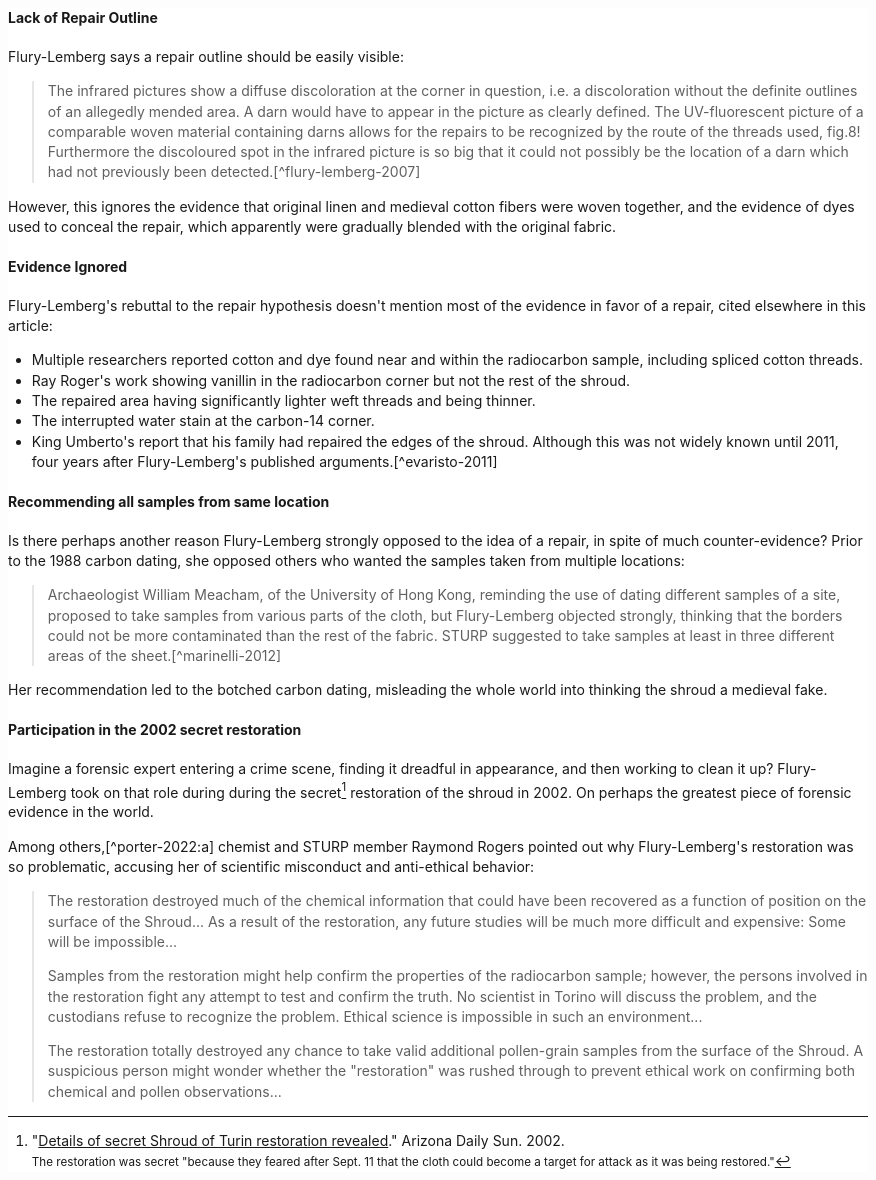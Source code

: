 #### Lack of Repair Outline

Flury-Lemberg says a repair outline should be easily visible:

> The infrared pictures show a diffuse discoloration at the corner in question, i.e. a discoloration without the definite outlines of an allegedly mended area. A darn would have to appear in the picture as clearly defined. The UV-fluorescent picture of a comparable woven material containing darns allows for the repairs to be recognized by the route of the threads used, fig.8! Furthermore the discoloured spot in the infrared picture is so big that it could not possibly be the location of a darn which had not previously been detected.[^flury-lemberg-2007]

However, this ignores the evidence that original linen and medieval cotton fibers were woven together, and the evidence of dyes used to conceal the repair, which apparently were gradually blended with the original fabric.

#### Evidence Ignored

Flury-Lemberg's rebuttal to the repair hypothesis doesn't mention most of the evidence in favor of a repair, cited elsewhere in this article:

- Multiple researchers reported cotton and dye found near and within the radiocarbon sample, including spliced cotton threads.
- Ray Roger's work showing vanillin in the radiocarbon corner but not the rest of the shroud.
- The repaired area having significantly lighter weft threads and being thinner.
- The interrupted water stain at the carbon-14 corner.
- King Umberto's report that his family had repaired the edges of the shroud.  Although this was not widely known until 2011, four years after Flury-Lemberg's published arguments.[^evaristo-2011]

#### Recommending all samples from same location

Is there perhaps another reason Flury-Lemberg strongly opposed to the idea of a repair, in spite of much counter-evidence?  Prior to the 1988 carbon dating, she opposed others who wanted the samples taken from multiple locations:

>Archaeologist William Meacham, of the University of Hong Kong, reminding the use of dating different samples of a site, proposed to take samples from various parts of the cloth, but Flury-Lemberg objected strongly, thinking that the borders could not be more contaminated than the rest of the fabric.  STURP suggested to take samples at least in three different areas of the sheet.[^marinelli-2012]

Her recommendation led to the botched carbon dating, misleading the whole world into thinking the shroud a medieval fake.

#### Participation in the 2002 secret restoration

Imagine a forensic expert entering a crime scene, finding it dreadful in appearance, and then working to clean it up?  Flury-Lemberg took on that role during during the secret[^arizona-daily-sun-2002] restoration of the shroud in 2002.  On perhaps the greatest piece of forensic evidence in the world.  

Among others,[^porter-2022:a] chemist and STURP member Raymond Rogers pointed out why Flury-Lemberg's restoration was so problematic, accusing her of scientific misconduct and anti-ethical behavior:

> The restoration destroyed much of the chemical information that could have been recovered as a function of position on the surface of the Shroud... As a result of the restoration, any future studies will be much more difficult and expensive:  Some will be impossible...
>
> Samples from the restoration might help confirm the properties of the radiocarbon sample; however, the persons involved in the restoration fight any attempt to test and confirm the truth.  No scientist in Torino will discuss the problem, and the custodians refuse to recognize the problem. Ethical science is impossible in such an environment...
>
> The restoration totally destroyed any chance to take valid additional pollen-grain samples from the surface of the Shroud. A suspicious person might wonder whether the "restoration" was rushed through to prevent ethical work on confirming both chemical and pollen observations...
>

[^university-of-arizona-2020]: Image from "R[esearchers Unlock Secrets of the Past with New International Carbon Dating Standard](https://news.arizona.edu/news/researchers-unlock-secrets-past-new-international-carbon-dating-standard)."  The University of Arizona.  2020.<small>Photoshop AI was used to increase the resolution of the image.</small>
[^adler-1996]: Adler, Alan.  "[Updating Recent Studies on the Shroud of Turin](https://pubs.acs.org/doi/abs/10.1021/bk-1996-0625.ch017?src=recsys)."  Archaeological Chemistry.  1996.  Mirrors:  [Sindone.info](http://www.sindone.info/ADLER.PDF).  <small>Adler was a Jewish chemist and member of STURP.</small>
[^adler-1996:a]: "The patterns seen in Figure 1 are all distinguishably from one another clearly indicating differences in their chemical composition.  These compositional differences were further confirmed by peak frequency analysis utilizing the computer software that generates the spectral data.  In particular the radiocarbon samples are not representative of the non-image samples that comprise the bulk of the cloth.  This difference was also supported by the scanning elecron microprobe data that showed gross enrichment of the inorganic mineral elements in the radiocarbon samples, even compared to the waterstain fibers taken from the bulk of the cloth.  In fact, the radiocarbon fibers appear to be an exaggerated composite of the waterstain and scorch fibers, thus confirming the physical location of the suspect radiosample site and demonstrating that it is not typical of the non-image sections of the main cloth.  How much these differences in chemical composition actually affected the accuracy of the radiodate is not clear... considering the presence of the selvage edge, this area may contain newly woven material as a repair."
[^adler-1996:b]: Page 85:  "Numerous copies of the Shroud of Turin exist and it has now been thoroughly historically documented that several of these painted copies were "sanctified" by being pressed to the original. This process would clearly contaminate the Shroud with artist's materials by contact transfer."
[^adler-2000]: Adler, Alan D., Russel Selzer, and Frank DeBlase.   "[Further Spectroscopic Investigations of Samples of the Shroud of Turin](https://www.shroud.com/pdfs/ssi43part9.pdf)."  Proceedings of the 1998 Dallas Shroud Symposium.  2000.<small>Adler was a Jewish chemist and member of STURP.</small>
[^adler-2000:a]: "The administrators of the radiodate sampling, L. Gonella and G. Riggi, kindly provided three threads from the radiocarbon sample for our study. Two were warp threads from the outer and inner edges of the trimmed sample and the third was a -weft thread from the middle of this sample. Five fibers were taken from each of these samples for comparison with those collected from the sticky tapes. Interestingly, under microscopic investigation, these samples resembled exaggerated versions of the waterstained specimens. They were non-fluorescent, unevenly colored from dark yellow to splotchy brown, roughly surfaced (even showing patchy encrustations in spots) and showed a very strong and variably multicolored birefringence pattern. Considerable microdebris was also evident."<br>...<br>"[A] great deal of variability was evidenced in the radiocarbon samples. Some of the patchy encrustations were so thick as to mask the underlying carbon of fibers whose continuity were clearly obvious in the microscope images."
[^adler-2000:b]: "It should be noted that there is more variation in the patterns of the radiocarbon samples representing an area of a few square centimeters than in those of the non-image samples taken from areas a whole body-image length apart."<br>...<br>"The peak patterns and relative intensity patterns in other regions of the spectra are also consistent with the conclusion that the spectral patterns of these fibers are all distinguishably different from one another. Note this is specifically true for the radiocarbon fibers and the non-image fibers from the bulk of the cloth, thereby demonstrating that the area selected for the radiocarbon sampling is atypical and is not clearly representative of the rest of the Shroud."
[^aho-2008]: Aho, Sanda C.  "[Comparison of Reweaving and Reknitting Techniques with Textile Conservation Repair Method](https://digitalcommons.uri.edu/cgi/viewcontent.cgi?article=1972&context=theses)."  Open Access Masters Theses.  2008.  Mirrors:  [Archive.org](https://web.archive.org/web/20190411052614/https://digitalcommons.uri.edu/cgi/viewcontent.cgi?article=1972&context=theses)  <small>"A possible remedy to counteract the fraying [in French "invisible" reweaving] could be the application of a coating on the individual yams to be rewoven and edges of the repair area. Although the application of the starch and distilled water treatments were not successful for this research, additional experimentation with other substances such as beeswax may result in an effective anti-fraying agent. The beeswax could be removed with dry cleaning.</small>
[^antonacci-2017]: Antonacci, Mark.  "[Test the Shroud:  At the Atomic and Molecular Levels](https://www.amazon.com/Test-Shroud-Atomic-Molecular-Levels/dp/0996430016/)."  Forefront Publishing.  2017.<small>Mark Antonacci is an attorney and shroud researcher who believes neutron radiation from Jesus's resurrection created radio-isotopes that messed up the 1988 carbon dating of the shroud.</small>
[^antonacci-2017:a]: Location of Samples image is on page 168.
[^antonacci-2017:b]: Page 176, top:  "Yet, if the Raes samples (the *only* non-image area from which Rogers used a sample) were in a lightly scorched area, as the radiocarbon samples were, bonds broken during the scorching of the cellulose may have allowed furfural to be released at lower temperatures.  This, Rogers' subjective observations and interpretations are the primary support for his erroneous conclusions."  Note:  Antonacci is incorrect to say Rogers' only non-image fibers were from Raes threads.  He also had threads from the carbon-dated sample area and various places on the main body of the Shroud.
[^antonacci-2017:c]: Page 175:  "They [UV fluorrescant photographs] revealed that Rogers' samples from the radiocarbon site were in the middle of a scorch mark.  This observation was made in 1989 by Vernon Miller, chief photographer of the 1978 Shroud investigation, after examining the above imaging.  It was also confirmed by STURP chemist, Dr. Alan Adler, who compared 15 threads from the raciocarbon area with 19 fibers from non-image, image, water stain, scorch, backing cloth and serum-coated locations on the Shroud by Fourier Transform Infrared (FTIR) micro spectrophotometry and by scanning electrom microprobe.[27]"  For source 26, Antonacci cites his previous book, "The Resurrection of the Shroud" (2000) pages 168 and 304.  For source 27 Antonacci cites "[Updating Recent Studies on the Shroud of Turin](http://www.sindone.info/ADLER.PDF)" by Alan Adler in 1996, "[Concerning the Side Strip on the Shroud of Turin](https://www.shroud.com/adler2.htm)" by Adler in 1997, and personal communication with Adler in 1998 and 1999.  However, Adler's 1996 paper posits (contra Antonacci) that the carbon dated corner "may contain newly woven material as a repair."  Likewise the in the 1997 paper, Adler speculates, "Maybe the radiocarbon sample is simply rewoven material from the time of this repair [made by the De Charney family]."
[^antonacci-2017:d]: Page 176, bottom:  "Rogers also fails to understand that his radiocarbon samples were on the edge of a water stain.  This, too, was not only stated by Vernon Miller from his above examination in 1989, and supported by STURP chemist, Alan Adler, by his above examination in 1996 and 1997, but the normal photograph of this region taken in 2002 during the Shroud's restoration clearly shows this in fig 125.  The edge of a water stain is where much of the depris acquired by or contained in the flow of water is going to be deposited.  Adler's FTIR and scanning electron microprobe date shows gross enrichment of the inorganic minteral elements in the radiocarbon samples.  Adler stated, 'In fact, the radiocarbon fibers appear to be an exaggerated composite of the water stains and scorch fibers.'  Both the water stain's edge and the scorch at this location would better explain the different chemical composition of the samles than an undocumented, invisible reweave neer seen by the eyes of scores of experts or photomicroscopy.  The edge of the water stain at this location also means the cloth material at the radiocarbon site had to have been present when the water flowed over this and its adjacent areas.  (Making an invisible reweave or spices without permanent attachment is difficult enough, but even reweave advocates do not contend the original Shroud material had a water stain that was replaced with new material also containing a perfectly matching water stain.)  However, as seen in Chapter Four, evidence and anaysis presented by photographer Aldo Guerreschi and Michele Salcito at international conferences held on the Shroud in Paris in 2002 and in Dallas in 2005 indicate that these particular water stains are not from the fire of 11532.  The authors show that when the Shroud is folded so that its burn hoels and scorch markes from the fire of 1532 line up over each other within its folds, many water stains on the cloth also line up within this folding pattern.  However, the water stains along the bottom row ofthe Shroud, including the one just off the letter A in Fig 126., and other water stains on other parts of the Shroud, do not line up with thos fold configuration.  According to the authors, these water stains line up in an accordin style fold patter while the long cloth was kept inside a container, which acquired a small amount of water on the bottom. SEe Figs. 127-130.  This indicates the Shroud was in two different folding configurations at the time it received the two different sets of water stains.  The Shroud's history in Europe since the 14th century is well documented and no staining incidents other than the 16th century one in 1532 are recorded.  Unlike the water stains from 1532, the stains near the radiocarbon site are not associated with any fire or other damage requiring the Shroud to be repaired.  These water stains have occurred centuries earlier."  Fig 125 photo Copyright 2003 ODPF.
[^antonacci-2017:e]: Page 180, middle:  "If vanillin is not present in the Shroud's samples *and* the larger cloth, then it indicates all the material is ancient and the same."
[^arizona-daily-sun-2002]: "[Details of secret Shroud of Turin restoration revealed](https://azdailysun.com/details-of-secret-shroud-of-turin-restoration-revealed/article_51e8062d-6fac-5a08-8720-d0206c5978f2.html)."  Arizona Daily Sun.  2002.<br><small>The restoration was secret "because they feared after Sept. 11 that the cloth could become a target for attack as it was being restored."</small>
[^ball-2005]: Ball, Philip.  "[To know a veil](https://www.nature.com/articles/news050124-17)."  Nature.  2005.<small>Ball is an editor of Nature, considered by many to be the world's leading science journal.  Ball is not a Christian.<br>Mirrors:  [Archive.is](http://archive.is/wip/B5TIn)</small>
[^ball-2005:a]: "Perhaps more compelling is that most of the shroud lacks vanillin, a breakdown product of the lignin in cotton fibres. There is vanillin in the Holland cloth, and in other medieval linen. Because it decomposes over time, this suggests that the main body of the cloth is considerably older than these patches."
[^benford-2002]: Benford, M Sue., and Joseph Marino.  "[Historical Support of a 16th Century Restoration in the Shroud C-14 Sample Area](https://www.shroud.com/pdfs/histsupt.pdf)."  2002.
[^benford-2002:a]: Dr. Thomas P. Campbell of The Metropolitan Museum of Art says:  "All of the major European courts had teams of skilled weavers and embroiderers who were employed in the repair of high-quality textiles... Identifying sixteenth century repairs is not easy (eighteenth and nineteenth century repairs are much easier)... the sixteenth century weavers were magicians."
[^benford-2002:b]: "In 1982 an unauthorized Carbon-14 dating test was conducted on a single thread from the Raes sample. The experimental thread was provided by Dr. Alan Adler and given to Dr. John Heller. At the time, Adler was unaware that an agreement had been signed by STURP members not to do further testing on Shroud samples. Heller delivered the thread to the California Institute of Technology (CalTech) for dating by world renowned mineralogist Dr. George R. Rossman. Adler informed Rossman that one end of the thread contained, what appeared to be, a “starch contaminate.” Thus, Rossman cut the thread in half and, using what Adler described as Fourier-transform ion cyclotron resonance mass spectrometry (FTMS), dated each end of the thread separately."<br>...<br>"Rossman found that the non-contaminated end of the thread dated to 200 AD while the starched end dated to 1200 AD. Although Rossman did not publish these data, Adler had confidence in his capabilities to accurately measure the age of the sample.  Adler stated that Rossman is the “world’s expert in it and there’s no arguing with him . . . if he says these are the dates he got . . .” (10) In a personal conversation with one of the authors (Benford), Rossman confirmed that he was, indeed, the person who carried out the 1982 C-14 testing on the Raes thread provided by Adler."
[^benford-2002:c]: "[T]he paper reported the 2 results of three blinded reviews of photographs of the uncut C-14 sample, and one of the sub samples, by independent textile experts. All of the experts reported seeing what appeared to be aberrant weaving on one side of the sample."
[^benford-2005]: M. Sue Benford and Joseph Marino.  "[New Historical Evidence Explaining the “Invisible Patch” in the 1988 C-14 Sample Area of the Turin Shroud](https://www.shroud.com/pdfs/benfordmarino.pdf)."  2005.<small>The preface to the paper states it passed peer reviewewed at two history journals:  *Viator* and the *Journal of Medieval History*.</small>
[^benford-2005:a]: In response to this assertion by Flury-Lemberg, the authors contacted the president and owner of Without A Trace, Inc. (www.withoutatrace.com) in Chicago, IL, Mr. Michael Ehrlich. Without A Trace has provided invisible mending services for over 20 years. Mr. Ehrlich’s response to Flury-Lemberg’s statement was that the modern-day, time-saving technique for large repairs, called “Inweaving,” would indeed be invisible from the surface but easily recognizable from the back as she claimed. However, the technique used in 16th Century Europe, called “French Weaving,” is an altogether different technique from Inweaving. French Weaving, now only done on small imperfections due to its extensive cost and time, results in both front and back side “invisibility.” According to Mr. Ehrlich, French Weaving involves a tedious thread-by-thread restoration that is undetectable. Mr. Ehrlich further stated that if the 16th Century owners of the Shroud had enough material resources, weeks of time at their disposal, and expert weavers available to them, then they would have, most definitely, used the French Weave for repairs. As will be described later in this paper, the House of Savoy, which was the ruling family in parts of France and Italy, owned the Shroud in the 16th century, and possessed all of these assets.